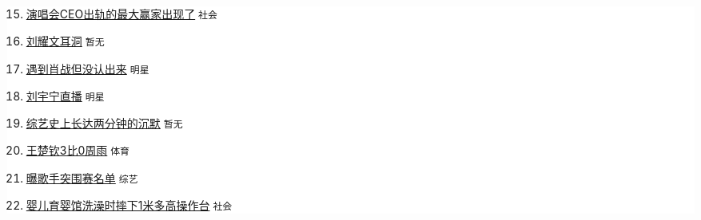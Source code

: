 15. [演唱会CEO出轨的最大赢家出现了](https://m.weibo.cn/search?containerid=100103type%3D1%26t%3D10%26q%3D%23%E6%BC%94%E5%94%B1%E4%BC%9ACEO%E5%87%BA%E8%BD%A8%E7%9A%84%E6%9C%80%E5%A4%A7%E8%B5%A2%E5%AE%B6%E5%87%BA%E7%8E%B0%E4%BA%86%23&stream_entry_id=31&isnewpage=1&extparam=seat%3D1%26stream_entry_id%3D31%26lcate%3D5001%26flag%3D1%26q%3D%2523%25E6%25BC%2594%25E5%2594%25B1%25E4%25BC%259ACEO%25E5%2587%25BA%25E8%25BD%25A8%25E7%259A%2584%25E6%259C%2580%25E5%25A4%25A7%25E8%25B5%25A2%25E5%25AE%25B6%25E5%2587%25BA%25E7%258E%25B0%25E4%25BA%2586%2523%26filter_type%3Drealtimehot%26band_rank%3D13%26c_type%3D31%26pos%3D13%26realpos%3D13%26cate%3D5001%26dgr%3D0%26display_time%3D1753535640%26pre_seqid%3D1753535640958010401272) `社会` 

16. [刘耀文耳洞](https://m.weibo.cn/search?containerid=100103type%3D1%26t%3D10%26q%3D%23%E5%88%98%E8%80%80%E6%96%87%E8%80%B3%E6%B4%9E%23&stream_entry_id=31&isnewpage=1&extparam=seat%3D1%26stream_entry_id%3D31%26lcate%3D5001%26flag%3D2%26q%3D%2523%25E5%2588%2598%25E8%2580%2580%25E6%2596%2587%25E8%2580%25B3%25E6%25B4%259E%2523%26filter_type%3Drealtimehot%26band_rank%3D14%26c_type%3D31%26pos%3D14%26realpos%3D14%26cate%3D5001%26dgr%3D0%26display_time%3D1753535640%26pre_seqid%3D1753535640958010401272) `暂无` 

17. [遇到肖战但没认出来](https://m.weibo.cn/search?containerid=100103type%3D1%26t%3D10%26q%3D%23%E9%81%87%E5%88%B0%E8%82%96%E6%88%98%E4%BD%86%E6%B2%A1%E8%AE%A4%E5%87%BA%E6%9D%A5%23&stream_entry_id=31&isnewpage=1&extparam=seat%3D1%26stream_entry_id%3D31%26lcate%3D5001%26flag%3D1%26q%3D%2523%25E9%2581%2587%25E5%2588%25B0%25E8%2582%2596%25E6%2588%2598%25E4%25BD%2586%25E6%25B2%25A1%25E8%25AE%25A4%25E5%2587%25BA%25E6%259D%25A5%2523%26filter_type%3Drealtimehot%26band_rank%3D15%26c_type%3D31%26pos%3D15%26realpos%3D15%26cate%3D5001%26dgr%3D0%26display_time%3D1753535640%26pre_seqid%3D1753535640958010401272) `明星` 

18. [刘宇宁直播](https://m.weibo.cn/search?containerid=100103type%3D1%26t%3D10%26q%3D%E5%88%98%E5%AE%87%E5%AE%81%E7%9B%B4%E6%92%AD&stream_entry_id=31&isnewpage=1&extparam=seat%3D1%26stream_entry_id%3D31%26lcate%3D5001%26flag%3D1%26q%3D%25E5%2588%2598%25E5%25AE%2587%25E5%25AE%2581%25E7%259B%25B4%25E6%2592%25AD%26filter_type%3Drealtimehot%26band_rank%3D16%26c_type%3D31%26pos%3D16%26realpos%3D16%26cate%3D5001%26dgr%3D0%26display_time%3D1753535640%26pre_seqid%3D1753535640958010401272) `明星` 

19. [综艺史上长达两分钟的沉默](https://m.weibo.cn/search?containerid=100103type%3D1%26t%3D10%26q%3D%E7%BB%BC%E8%89%BA%E5%8F%B2%E4%B8%8A%E9%95%BF%E8%BE%BE%E4%B8%A4%E5%88%86%E9%92%9F%E7%9A%84%E6%B2%89%E9%BB%98&stream_entry_id=31&isnewpage=1&extparam=seat%3D1%26stream_entry_id%3D31%26lcate%3D5001%26flag%3D0%26q%3D%25E7%25BB%25BC%25E8%2589%25BA%25E5%258F%25B2%25E4%25B8%258A%25E9%2595%25BF%25E8%25BE%25BE%25E4%25B8%25A4%25E5%2588%2586%25E9%2592%259F%25E7%259A%2584%25E6%25B2%2589%25E9%25BB%2598%26filter_type%3Drealtimehot%26band_rank%3D17%26c_type%3D31%26pos%3D17%26realpos%3D17%26cate%3D5001%26dgr%3D0%26display_time%3D1753535640%26pre_seqid%3D1753535640958010401272) `暂无` 

20. [王楚钦3比0周雨](https://m.weibo.cn/search?containerid=100103type%3D1%26t%3D10%26q%3D%23%E7%8E%8B%E6%A5%9A%E9%92%A63%E6%AF%940%E5%91%A8%E9%9B%A8%23&stream_entry_id=31&isnewpage=1&extparam=seat%3D1%26stream_entry_id%3D31%26lcate%3D5001%26flag%3D1%26q%3D%2523%25E7%258E%258B%25E6%25A5%259A%25E9%2592%25A63%25E6%25AF%25940%25E5%2591%25A8%25E9%259B%25A8%2523%26filter_type%3Drealtimehot%26band_rank%3D18%26c_type%3D31%26pos%3D18%26realpos%3D18%26cate%3D5001%26dgr%3D0%26display_time%3D1753535640%26pre_seqid%3D1753535640958010401272) `体育` 

21. [曝歌手突围赛名单](https://m.weibo.cn/search?containerid=100103type%3D1%26t%3D10%26q%3D%23%E6%9B%9D%E6%AD%8C%E6%89%8B%E7%AA%81%E5%9B%B4%E8%B5%9B%E5%90%8D%E5%8D%95%23&stream_entry_id=31&isnewpage=1&extparam=seat%3D1%26stream_entry_id%3D31%26lcate%3D5001%26flag%3D1%26q%3D%2523%25E6%259B%259D%25E6%25AD%258C%25E6%2589%258B%25E7%25AA%2581%25E5%259B%25B4%25E8%25B5%259B%25E5%2590%258D%25E5%258D%2595%2523%26filter_type%3Drealtimehot%26band_rank%3D19%26c_type%3D31%26pos%3D19%26realpos%3D19%26cate%3D5001%26dgr%3D0%26display_time%3D1753535640%26pre_seqid%3D1753535640958010401272) `综艺` 

22. [婴儿育婴馆洗澡时摔下1米多高操作台](https://m.weibo.cn/search?containerid=100103type%3D1%26t%3D10%26q%3D%23%E5%A9%B4%E5%84%BF%E8%82%B2%E5%A9%B4%E9%A6%86%E6%B4%97%E6%BE%A1%E6%97%B6%E6%91%94%E4%B8%8B1%E7%B1%B3%E5%A4%9A%E9%AB%98%E6%93%8D%E4%BD%9C%E5%8F%B0%23&stream_entry_id=31&isnewpage=1&extparam=seat%3D1%26stream_entry_id%3D31%26lcate%3D5001%26flag%3D1%26q%3D%2523%25E5%25A9%25B4%25E5%2584%25BF%25E8%2582%25B2%25E5%25A9%25B4%25E9%25A6%2586%25E6%25B4%2597%25E6%25BE%25A1%25E6%2597%25B6%25E6%2591%2594%25E4%25B8%258B1%25E7%25B1%25B3%25E5%25A4%259A%25E9%25AB%2598%25E6%2593%258D%25E4%25BD%259C%25E5%258F%25B0%2523%26filter_type%3Drealtimehot%26band_rank%3D20%26c_type%3D31%26pos%3D20%26realpos%3D20%26cate%3D5001%26dgr%3D0%26display_time%3D1753535640%26pre_seqid%3D1753535640958010401272) `社会` 
